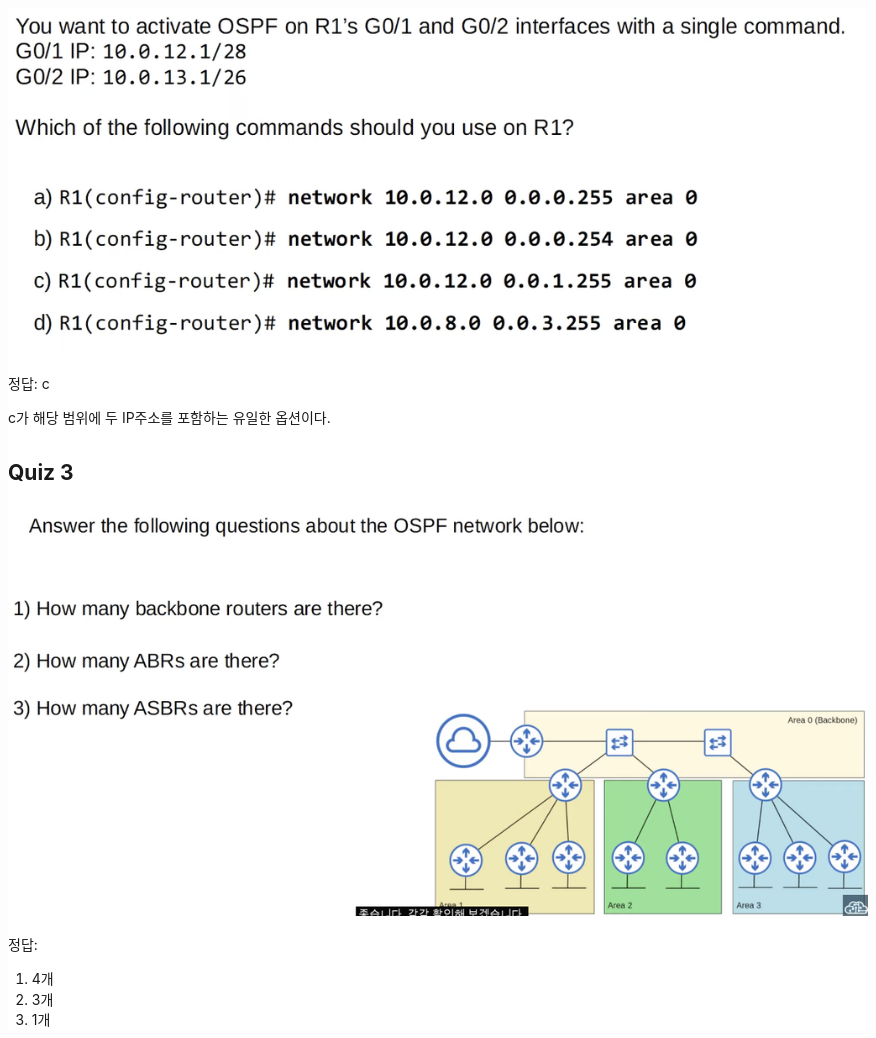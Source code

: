 ![Untitled](img/Day26/Untitled%2014.png)

정답: c

c가 해당 범위에 두 IP주소를 포함하는 유일한 옵션이다. 

## Quiz 3

![Untitled](img/Day26/Untitled%2015.png)

정답: 

1. 4개 
2. 3개
3. 1개
